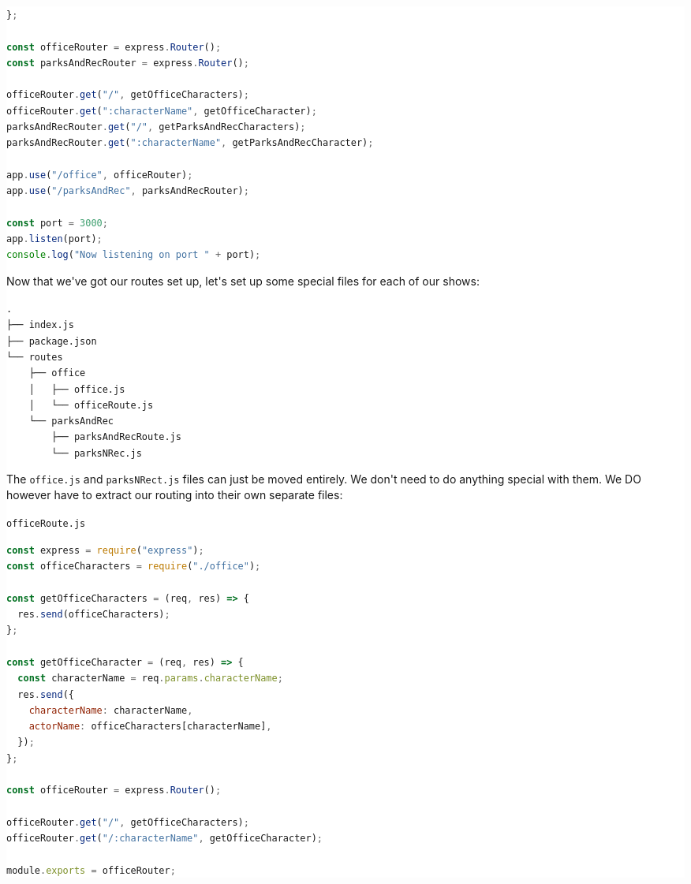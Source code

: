 ```javascript
};

const officeRouter = express.Router();
const parksAndRecRouter = express.Router();

officeRouter.get("/", getOfficeCharacters);
officeRouter.get(":characterName", getOfficeCharacter);
parksAndRecRouter.get("/", getParksAndRecCharacters);
parksAndRecRouter.get(":characterName", getParksAndRecCharacter);

app.use("/office", officeRouter);
app.use("/parksAndRec", parksAndRecRouter);

const port = 3000;
app.listen(port);
console.log("Now listening on port " + port);

```



Now that we've got our routes set up, let's set up some special files for each of our shows: 

```
.
├── index.js
├── package.json
└── routes
    ├── office
    │   ├── office.js
    │   └── officeRoute.js
    └── parksAndRec
        ├── parksAndRecRoute.js
        └── parksNRec.js
```

The `office.js` and `parksNRect.js` files can just be moved entirely. We don't need to do anything special with them. We DO however have to extract our routing into their own separate files: 

`officeRoute.js`

```javascript
const express = require("express");
const officeCharacters = require("./office");

const getOfficeCharacters = (req, res) => {
  res.send(officeCharacters);
};

const getOfficeCharacter = (req, res) => {
  const characterName = req.params.characterName;
  res.send({
    characterName: characterName,
    actorName: officeCharacters[characterName],
  });
};

const officeRouter = express.Router();

officeRouter.get("/", getOfficeCharacters);
officeRouter.get("/:characterName", getOfficeCharacter);

module.exports = officeRouter;
```
